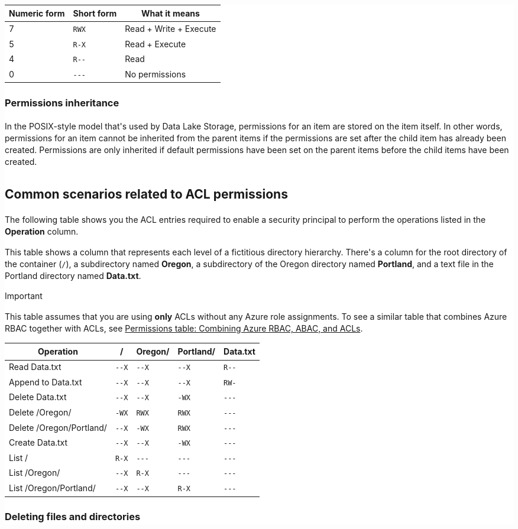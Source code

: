 | Numeric form | Short form |      What it means     |
|--------------|------------|------------------------|
| 7            | `RWX`        | Read + Write + Execute |
| 5            | `R-X`        | Read + Execute         |
| 4            | `R--`        | Read                   |
| 0            | `---`        | No permissions         |

### Permissions inheritance

In the POSIX-style model that's used by Data Lake Storage, permissions for an item are stored on the item itself. In other words, permissions for an item cannot be inherited from the parent items if the permissions are set after the child item has already been created. Permissions are only inherited if default permissions have been set on the parent items before the child items have been created.

## Common scenarios related to ACL permissions

The following table shows you the ACL entries required to enable a security principal to perform the operations listed in the **Operation** column.

This table shows a column that represents each level of a fictitious directory hierarchy. There's a column for the root directory of the container (`/`), a subdirectory named **Oregon**, a subdirectory of the Oregon directory named **Portland**, and a text file in the Portland directory named **Data.txt**.

> [!IMPORTANT]
> This table assumes that you are using **only** ACLs without any Azure role assignments. To see a similar table that combines Azure RBAC together with ACLs, see [Permissions table: Combining Azure RBAC, ABAC, and ACLs](data-lake-storage-access-control-model.md#permissions-table-combining-azure-rbac-abac-and-acls).

|    Operation             |    /    | Oregon/ | Portland/ | Data.txt     |
|--------------------------|---------|----------|-----------|--------------|
| Read Data.txt            |   `--X`   |   `--X`    |  `--X`      | `R--`          |
| Append to Data.txt       |   `--X`   |   `--X`    |  `--X`      | `RW-`          |
| Delete Data.txt          |   `--X`   |   `--X`    |  `-WX`      | `---`          |
| Delete /Oregon/          |   `-WX`   |   `RWX`    |  `RWX`      | `---`          |
| Delete /Oregon/Portland/ |   `--X`   |   `-WX`    |  `RWX`      | `---`          |
| Create Data.txt          |   `--X`   |   `--X`    |  `-WX`      | `---`          |
| List /                   |   `R-X`   |   `---`    |  `---`      | `---`          |
| List /Oregon/           |   `--X`   |   `R-X`    |  `---`      | `---`          |
| List /Oregon/Portland/  |   `--X`   |   `--X`    |  `R-X`      | `---`          |

### Deleting files and directories
